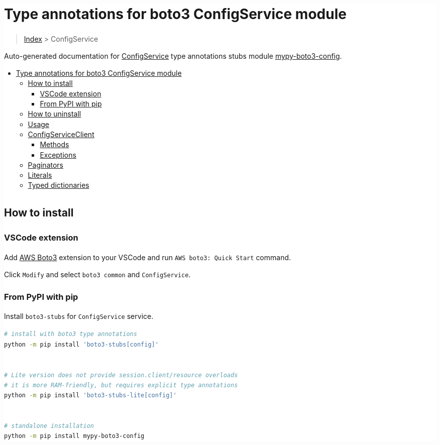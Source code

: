 <a id="type-annotations-for-boto3-configservice-module"></a>

# Type annotations for boto3 ConfigService module

> [Index](../README.md) > ConfigService

Auto-generated documentation for
[ConfigService](https://boto3.amazonaws.com/v1/documentation/api/latest/reference/services/config.html#ConfigService)
type annotations stubs module
[mypy-boto3-config](https://pypi.org/project/mypy-boto3-config/).

- [Type annotations for boto3 ConfigService module](#type-annotations-for-boto3-configservice-module)
  - [How to install](#how-to-install)
    - [VSCode extension](#vscode-extension)
    - [From PyPI with pip](#from-pypi-with-pip)
  - [How to uninstall](#how-to-uninstall)
  - [Usage](#usage)
  - [ConfigServiceClient](#configserviceclient)
    - [Methods](#methods)
    - [Exceptions](#exceptions)
  - [Paginators](#paginators)
  - [Literals](#literals)
  - [Typed dictionaries](#typed-dictionaries)

<a id="how-to-install"></a>

## How to install

<a id="vscode-extension"></a>

### VSCode extension

Add
[AWS Boto3](https://marketplace.visualstudio.com/items?itemName=Boto3typed.boto3-ide)
extension to your VSCode and run `AWS boto3: Quick Start` command.

Click `Modify` and select `boto3 common` and `ConfigService`.

<a id="from-pypi-with-pip"></a>

### From PyPI with pip

Install `boto3-stubs` for `ConfigService` service.

```bash
# install with boto3 type annotations
python -m pip install 'boto3-stubs[config]'


# Lite version does not provide session.client/resource overloads
# it is more RAM-friendly, but requires explicit type annotations
python -m pip install 'boto3-stubs-lite[config]'


# standalone installation
python -m pip install mypy-boto3-config
```
